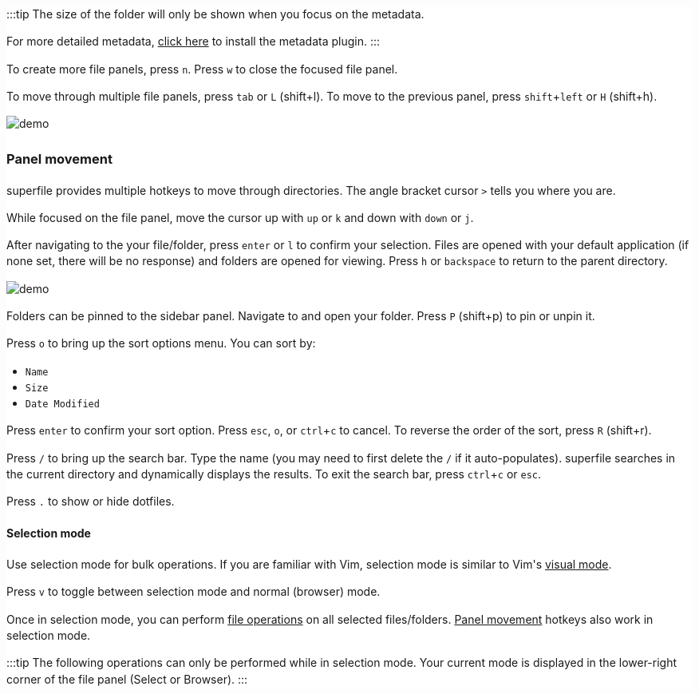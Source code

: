 :::tip
The size of the folder will only be shown when you focus on the metadata.

For more detailed metadata, [click here](/configure/enable-plugin) to install the metadata plugin.
:::

To create more file panels, press `n`. Press `w` to close the focused file panel.

To move through multiple file panels, press `tab` or `L` (shift+l). To move to the previous panel, press `shift`+`left` or `H` (shift+h).

![demo](https://github.com/yorukot/superfile/assets/107802416/2c2a7632-c5c0-43b6-80a7-d6e21fcf63b1)

### Panel movement

superfile provides multiple hotkeys to move through directories. The angle bracket cursor `>` tells you where you are.

While focused on the file panel, move the cursor up with `up` or `k` and down with `down` or `j`.

After navigating to the your file/folder, press `enter` or `l` to confirm your selection. Files are opened with your default application (if none set, there will be no response) and folders are opened for viewing. Press `h` or `backspace` to return to the parent directory.

![demo](https://github.com/yorukot/superfile/assets/107802416/f6fd9e4e-f73f-4848-a113-416732abf126)

Folders can be pinned to the sidebar panel. Navigate to and open your folder. Press `P` (shift+p) to pin or unpin it.

Press `o` to bring up the sort options menu. You can sort by:

- `Name`
- `Size`
- `Date Modified`

Press `enter` to confirm your sort option. Press `esc`, `o`, or `ctrl`+`c` to cancel. To reverse the order of the sort, press `R` (shift+r).

Press `/` to bring up the search bar. Type the name (you may need to first delete the `/` if it auto-populates). superfile searches in the current directory and dynamically displays the results. To exit the search bar, press `ctrl`+`c` or `esc`.

Press `.` to show or hide dotfiles.

#### Selection mode

Use selection mode for bulk operations. If you are familiar with Vim, selection mode is similar to Vim's [visual mode](https://vimhelp.org/visual.txt.html#Visual).

Press `v` to toggle between selection mode and normal (browser) mode.

Once in selection mode, you can perform [file operations](#file-operations) on all selected files/folders. [Panel movement](#panel-movement) hotkeys also work in selection mode.

:::tip
The following operations can only be performed while in selection mode. Your current mode is displayed in the lower-right corner of the file panel (Select or Browser).
:::
